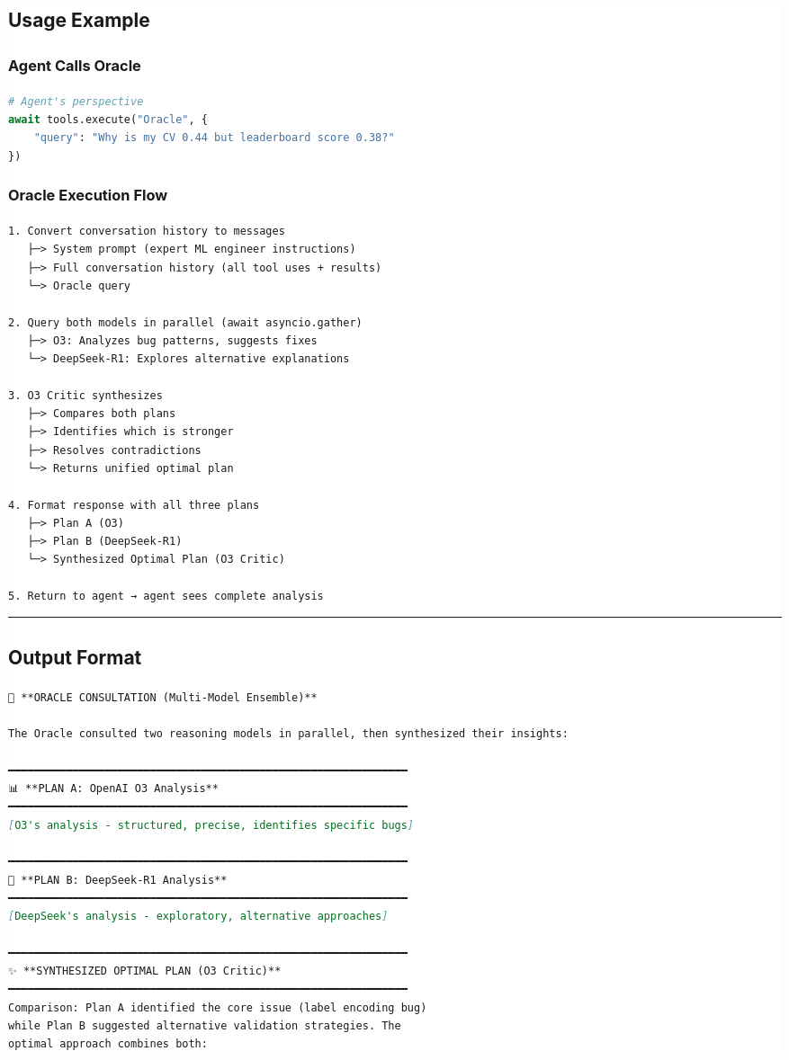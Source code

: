
## Usage Example

### Agent Calls Oracle

```python
# Agent's perspective
await tools.execute("Oracle", {
    "query": "Why is my CV 0.44 but leaderboard score 0.38?"
})
```

### Oracle Execution Flow

```
1. Convert conversation history to messages
   ├─> System prompt (expert ML engineer instructions)
   ├─> Full conversation history (all tool uses + results)
   └─> Oracle query

2. Query both models in parallel (await asyncio.gather)
   ├─> O3: Analyzes bug patterns, suggests fixes
   └─> DeepSeek-R1: Explores alternative explanations

3. O3 Critic synthesizes
   ├─> Compares both plans
   ├─> Identifies which is stronger
   ├─> Resolves contradictions
   └─> Returns unified optimal plan

4. Format response with all three plans
   ├─> Plan A (O3)
   ├─> Plan B (DeepSeek-R1)
   └─> Synthesized Optimal Plan (O3 Critic)

5. Return to agent → agent sees complete analysis
```

---

## Output Format

```markdown
🔮 **ORACLE CONSULTATION (Multi-Model Ensemble)**

The Oracle consulted two reasoning models in parallel, then synthesized their insights:

━━━━━━━━━━━━━━━━━━━━━━━━━━━━━━━━━━━━━━━━━━━━━━━━━━━━━━━━━━━━━━
📊 **PLAN A: OpenAI O3 Analysis**
━━━━━━━━━━━━━━━━━━━━━━━━━━━━━━━━━━━━━━━━━━━━━━━━━━━━━━━━━━━━━━
[O3's analysis - structured, precise, identifies specific bugs]

━━━━━━━━━━━━━━━━━━━━━━━━━━━━━━━━━━━━━━━━━━━━━━━━━━━━━━━━━━━━━━
🧠 **PLAN B: DeepSeek-R1 Analysis**
━━━━━━━━━━━━━━━━━━━━━━━━━━━━━━━━━━━━━━━━━━━━━━━━━━━━━━━━━━━━━━
[DeepSeek's analysis - exploratory, alternative approaches]

━━━━━━━━━━━━━━━━━━━━━━━━━━━━━━━━━━━━━━━━━━━━━━━━━━━━━━━━━━━━━━
✨ **SYNTHESIZED OPTIMAL PLAN (O3 Critic)**
━━━━━━━━━━━━━━━━━━━━━━━━━━━━━━━━━━━━━━━━━━━━━━━━━━━━━━━━━━━━━━
Comparison: Plan A identified the core issue (label encoding bug)
while Plan B suggested alternative validation strategies. The
optimal approach combines both:

```